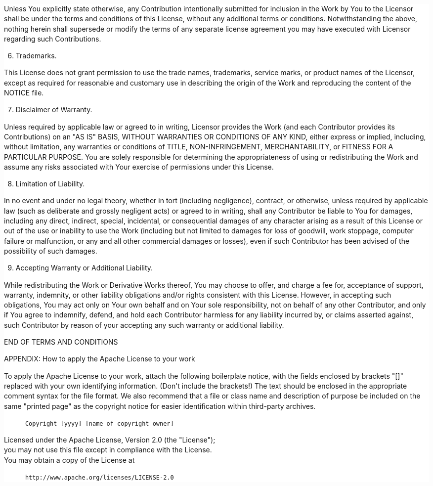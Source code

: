 Unless You explicitly state otherwise, any Contribution intentionally submitted for inclusion in the Work by You to the Licensor shall be under the terms and conditions of this License, without any additional terms or conditions. Notwithstanding the above, nothing herein shall supersede or modify the terms of any separate license agreement you may have executed with Licensor regarding such Contributions.  

6. Trademarks.  

This License does not grant permission to use the trade names, trademarks, service marks, or product names of the Licensor, except as required for reasonable and customary use in describing the origin of the Work and reproducing the content of the NOTICE file.  

7. Disclaimer of Warranty.  

Unless required by applicable law or agreed to in writing, Licensor provides the Work (and each Contributor provides its Contributions) on an "AS IS" BASIS, WITHOUT WARRANTIES OR CONDITIONS OF ANY KIND, either express or implied, including, without limitation, any warranties or conditions of TITLE, NON-INFRINGEMENT, MERCHANTABILITY, or FITNESS FOR A PARTICULAR PURPOSE. You are solely responsible for determining the appropriateness of using or redistributing the Work and assume any risks associated with Your exercise of permissions under this License.  

8. Limitation of Liability.  

In no event and under no legal theory, whether in tort (including negligence), contract, or otherwise, unless required by applicable law (such as deliberate and grossly negligent acts) or agreed to in writing, shall any Contributor be liable to You for damages, including any direct, indirect, special, incidental, or consequential damages of any character arising as a result of this License or out of the use or inability to use the Work (including but not limited to damages for loss of goodwill, work stoppage, computer failure or malfunction, or any and all other commercial damages or losses), even if such Contributor has been advised of the possibility of such damages.  

9. Accepting Warranty or Additional Liability.  

While redistributing the Work or Derivative Works thereof, You may choose to offer, and charge a fee for, acceptance of support, warranty, indemnity, or other liability obligations and/or rights consistent with this License. However, in accepting such obligations, You may act only on Your own behalf and on Your sole responsibility, not on behalf of any other Contributor, and only if You agree to indemnify, defend, and hold each Contributor harmless for any liability incurred by, or claims asserted against, such Contributor by reason of your accepting any such warranty or additional liability.  

END OF TERMS AND CONDITIONS  

APPENDIX: How to apply the Apache License to your work  

To apply the Apache License to your work, attach the following boilerplate notice, with the fields enclosed by brackets "[]" replaced with your own identifying information. (Don't include the brackets!) The text should be enclosed in the appropriate comment syntax for the file format. We also recommend that a file or class name and description of purpose be included on the same "printed page" as the copyright notice for easier identification within third-party archives.  

          Copyright [yyyy] [name of copyright owner] 

Licensed under the Apache License, Version 2.0 (the "License");                                                                  
you may not use this file except in compliance with the License.  
You may obtain a copy of the License at  

          http://www.apache.org/licenses/LICENSE-2.0
